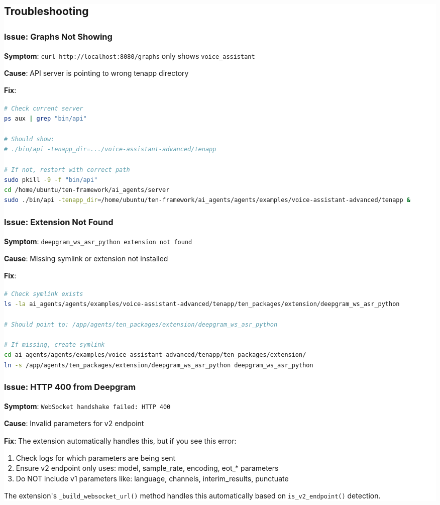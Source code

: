 
## Troubleshooting

### Issue: Graphs Not Showing

**Symptom**: `curl http://localhost:8080/graphs` only shows `voice_assistant`

**Cause**: API server is pointing to wrong tenapp directory

**Fix**:
```bash
# Check current server
ps aux | grep "bin/api"

# Should show:
# ./bin/api -tenapp_dir=.../voice-assistant-advanced/tenapp

# If not, restart with correct path
sudo pkill -9 -f "bin/api"
cd /home/ubuntu/ten-framework/ai_agents/server
sudo ./bin/api -tenapp_dir=/home/ubuntu/ten-framework/ai_agents/agents/examples/voice-assistant-advanced/tenapp &
```

### Issue: Extension Not Found

**Symptom**: `deepgram_ws_asr_python extension not found`

**Cause**: Missing symlink or extension not installed

**Fix**:
```bash
# Check symlink exists
ls -la ai_agents/agents/examples/voice-assistant-advanced/tenapp/ten_packages/extension/deepgram_ws_asr_python

# Should point to: /app/agents/ten_packages/extension/deepgram_ws_asr_python

# If missing, create symlink
cd ai_agents/agents/examples/voice-assistant-advanced/tenapp/ten_packages/extension/
ln -s /app/agents/ten_packages/extension/deepgram_ws_asr_python deepgram_ws_asr_python
```

### Issue: HTTP 400 from Deepgram

**Symptom**: `WebSocket handshake failed: HTTP 400`

**Cause**: Invalid parameters for v2 endpoint

**Fix**: The extension automatically handles this, but if you see this error:
1. Check logs for which parameters are being sent
2. Ensure v2 endpoint only uses: model, sample_rate, encoding, eot_* parameters
3. Do NOT include v1 parameters like: language, channels, interim_results, punctuate

The extension's `_build_websocket_url()` method handles this automatically based on `is_v2_endpoint()` detection.
